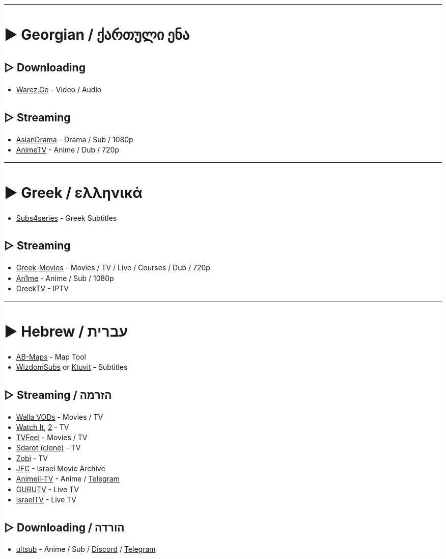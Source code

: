 ***

# ► Georgian / ქართული ენა

## ▷ Downloading

* [Warez.Ge](https://warez.ge/) - Video / Audio

## ▷ Streaming

* [AsianDrama](https://asiandrama.ge/) - Drama / Sub / 1080p
* [AnimeTV](https://animetv.night-city.online/) - Anime / Dub / 720p

***

# ► Greek / ελληνικά 

* [Subs4series](https://www.subs4series.com/) - Greek Subtitles

## ▷ Streaming

* [Greek-Movies](https://greek-movies.com/) - Movies / TV / Live / Courses / Dub / 720p
* [An1me](https://an1me.to/) - Anime / Sub / 1080p
* [GreekTV](https://greektv.app/) - IPTV

***

# ► Hebrew / עברית

* [AB-Maps](https://www.abmaps.com/) - Map Tool
* [WizdomSubs](https://wizdom.xyz/) or [Ktuvit](https://www.ktuvit.me/) - Subtitles

## ▷ Streaming / הזרמה

* [Walla VODs](https://vod.walla.co.il/) - Movies / TV
* [Watch It](https://israwatch.cc/), [2](https://wallaflix.com/) - TV
* [TVFeel](https://tvfeel.cc/) - Movies / TV
* [Sdarot (clone)](https://sdarot-flix.com/) - TV
* [Zobi](https://zobi.pw/) - TV
* [JFC](https://jfc.org.il/) - Israel Movie Archive
* [Animeil-TV](https://www.animeil-tv.com/) - Anime / [Telegram](https://t.me/AnimeILTVDiscussion)
* [GURUTV](https://gurutv.online/) - Live TV
* [israelTV](https://israeltv.online/) - Live TV

## ▷ Downloading / הורדה

* [ultsub](https://ultsub.co.il/) - Anime / Sub / [Discord](https://discord.gg/4Bc8b2W) / [Telegram](https://t.me/UltSub)

